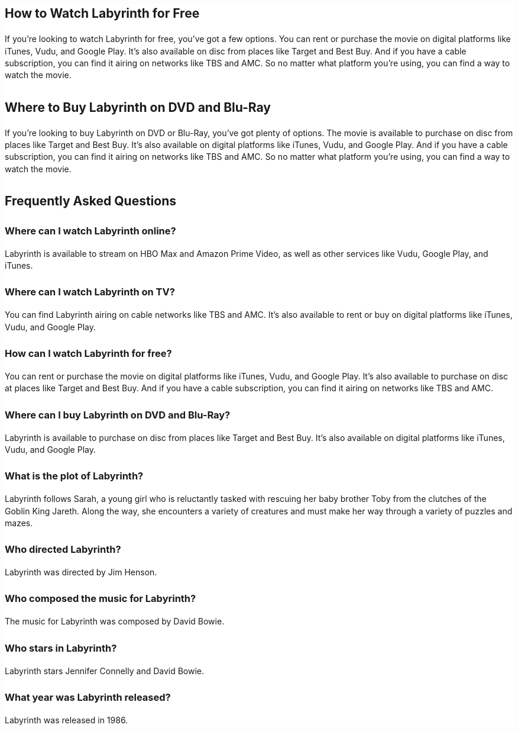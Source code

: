 <h2>How to Watch Labyrinth for Free</h2>

<p>If you’re looking to watch Labyrinth for free, you’ve got a few options. You can rent or purchase the movie on digital platforms like iTunes, Vudu, and Google Play. It’s also available on disc from places like Target and Best Buy. And if you have a cable subscription, you can find it airing on networks like TBS and AMC. So no matter what platform you’re using, you can find a way to watch the movie.</p>

<h2>Where to Buy Labyrinth on DVD and Blu-Ray</h2>

<p>If you’re looking to buy Labyrinth on DVD or Blu-Ray, you’ve got plenty of options. The movie is available to purchase on disc from places like Target and Best Buy. It’s also available on digital platforms like iTunes, Vudu, and Google Play. And if you have a cable subscription, you can find it airing on networks like TBS and AMC. So no matter what platform you’re using, you can find a way to watch the movie.</p>

<h2>Frequently Asked Questions</h2>

<h3>Where can I watch Labyrinth online?</h3>

<p>Labyrinth is available to stream on HBO Max and Amazon Prime Video, as well as other services like Vudu, Google Play, and iTunes.</p>

<h3>Where can I watch Labyrinth on TV?</h3>

<p>You can find Labyrinth airing on cable networks like TBS and AMC. It’s also available to rent or buy on digital platforms like iTunes, Vudu, and Google Play.</p>

<h3>How can I watch Labyrinth for free?</h3>

<p>You can rent or purchase the movie on digital platforms like iTunes, Vudu, and Google Play. It’s also available to purchase on disc at places like Target and Best Buy. And if you have a cable subscription, you can find it airing on networks like TBS and AMC.</p>

<h3>Where can I buy Labyrinth on DVD and Blu-Ray?</h3>

<p>Labyrinth is available to purchase on disc from places like Target and Best Buy. It’s also available on digital platforms like iTunes, Vudu, and Google Play.</p>

<h3>What is the plot of Labyrinth?</h3>

<p>Labyrinth follows Sarah, a young girl who is reluctantly tasked with rescuing her baby brother Toby from the clutches of the Goblin King Jareth. Along the way, she encounters a variety of creatures and must make her way through a variety of puzzles and mazes.</p>

<h3>Who directed Labyrinth?</h3>

<p>Labyrinth was directed by Jim Henson.</p>

<h3>Who composed the music for Labyrinth?</h3>

<p>The music for Labyrinth was composed by David Bowie.</p>

<h3>Who stars in Labyrinth?</h3>

<p>Labyrinth stars Jennifer Connelly and David Bowie.</p>

<h3>What year was Labyrinth released?</h3>

<p>Labyrinth was released in 1986.</p>
